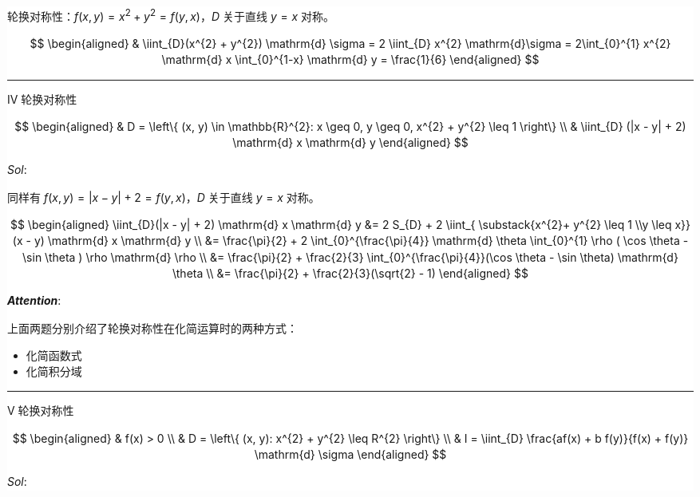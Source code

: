 轮换对称性：$f(x, y) = x^{2} + y^{2} = f(y, x)$，$D$ 关于直线 $y = x$ 对称。

$$
\begin{aligned}
    & \iint_{D}(x^{2} + y^{2})  \mathrm{d} \sigma = 2 \iint_{D} x^{2}  \mathrm{d}\sigma = 2\int_{0}^{1}  x^{2} \mathrm{d} x \int_{0}^{1-x}  \mathrm{d} y = \frac{1}{6}
\end{aligned}
$$

---

IV 轮换对称性

$$
\begin{aligned}
    & D =  \left\{ (x, y) \in \mathbb{R}^{2}: x \geq 0, y \geq 0, x^{2} + y^{2} \leq 1 \right\} \\
    & \iint_{D} (|x - y| + 2)  \mathrm{d} x  \mathrm{d} y
\end{aligned}
$$

*Sol*:

同样有 $f(x, y) = |x - y| + 2 = f(y, x)$，$D$ 关于直线 $y = x$ 对称。

$$
\begin{aligned}
    \iint_{D}(|x - y| + 2)  \mathrm{d} x  \mathrm{d} y &= 2 S_{D} + 2 \iint_{ \substack{x^{2}+ y^{2} \leq 1 \\y \leq x}} (x - y)  \mathrm{d} x  \mathrm{d} y \\
        &= \frac{\pi}{2} + 2 \int_{0}^{\frac{\pi}{4}}  \mathrm{d} \theta \int_{0}^{1} \rho ( \cos \theta - \sin \theta ) \rho  \mathrm{d} \rho \\
        &= \frac{\pi}{2} + \frac{2}{3} \int_{0}^{\frac{\pi}{4}}(\cos \theta - \sin \theta)  \mathrm{d} \theta \\
        &= \frac{\pi}{2} + \frac{2}{3}(\sqrt{2} - 1)
\end{aligned}
$$

***Attention***:

上面两题分别介绍了轮换对称性在化简运算时的两种方式：

- 化简函数式
- 化简积分域

---

V 轮换对称性

$$
\begin{aligned}
    & f(x) > 0 \\
    & D =  \left\{ (x, y): x^{2} + y^{2} \leq R^{2} \right\} \\
    & I = \iint_{D}  \frac{af(x) + b f(y)}{f(x) + f(y)}  \mathrm{d} \sigma
\end{aligned}
$$

*Sol*:
